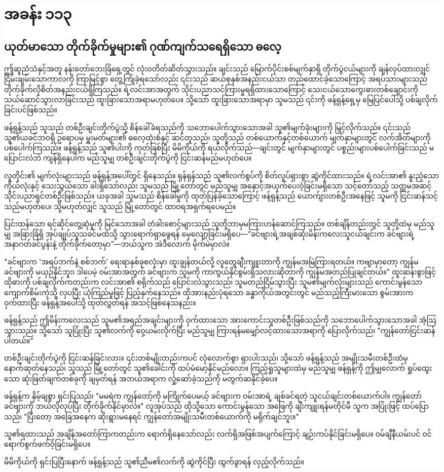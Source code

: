 # အခန်း ၁၁၃

## ယုတ်မာသော တိုက်ခိုက်မှုများ၏ ဂုဏ်ကျက်သရေရှိသော ဓလေ့

ဤဆူညံသံနှင့်အတူ နန်းတော်ဘေးခြံရှေ့တွင် လုံးဝတိတ်ဆိတ်သွားသည်။ ချင်းသည် မြောက်ပိုင်းစစ်မျက်နှာရှိ တိုက်ပွဲငယ်များကို ချန်လှပ်ထားလျှင် ငြိမ်းချမ်းသောကာလကို ကြာမြင့်စွာ တွေ့ကြုံခဲ့ရသော်လည်း ၎င်းသည် ဆယ်စုနှစ်အနည်းငယ်သာ တည်ထောင်ခဲ့သောကြောင့် အရပ်သားများသည် တိုက်ခိုက်လိုစိတ်အနည်းငယ်ရှိကြသည်။ ရဲ့လင်းအာအတွက် သိုင်းပညာသင်ကြားမှုရရှိထားသောကြောင့် သေးငယ်သောကွေးဓားတစ်ချောင်းကို သယ်ဆောင်သွားလာခြင်းသည် ထူးခြားသောအရာမဟုတ်ပေ။ သို့သော် ထူးခြားသောအရာမှာ သူမသည် ၎င်းကို ဖန့်ရှန့်ရှေ့မှ မြေပြင်ပေါ်သို့ ပစ်ချလိုက်ခြင်းပင်ဖြစ်သည်။

ဖန့်ရှန့်သည် သူသည် တစ်ဦးချင်းတိုက်ပွဲသို့ စိန်ခေါ်ခံရသည်ကို သဘောပေါက်သွားသောအခါ သူ၏မျက်ခုံးများကို မြှင့်လိုက်သည်။ ၎င်းသည် သူ၏ယခင်ဘဝရှိ ဥရောပမှ မှူးမတ်များ၏ ဓလေ့ထုံးစံနှင့် ဆင်တူသည်၊ သူတို့သည် တစ်ယောက်နှင့်တစ်ယောက် မျက်နှာများတွင် လက်အိတ်များကို ပစ်ပေါက်ကြသည်။ ဖန့်ရှန့်သည် သူ၏ပါးကို ကုတ်ခြစ်ပြီး မိမိကိုယ်ကို ရယ်လိုက်သည်—ချင်းတွင် မျက်နှာများတွင် ပစ္စည်းများပစ်ပေါက်ခြင်းသည် မပြောင်းလဲဘဲ ကျန်ရှိနေပါက မည်သူမျှ တစ်ဦးချင်းတိုက်ပွဲကို ငြင်းဆန်မည်မဟုတ်ပေ။

လူတိုင်း၏ မျက်လုံးများသည် ဖန့်ရှန့်အပေါ်တွင် ရှိနေသည်။ ရုန်ရုန်သည် သူ၏လက်စွပ်ကို စိတ်လှုပ်ရှားစွာ ဆွဲကိုင်ထားသည်။ ရဲ့လင်းအာ၏ နူးညံ့သော ကိုယ်လုံးနှင့် သေးသွယ်သော ခါးရှိသော်လည်း သူမသည် မြို့တော်တွင် မည်သူမျှ အနှောင့်အယှက်ပေးဝံ့ခြင်းမရှိသော သင့်တော်သည့် သတ္တမအဆင့် သိုင်းပညာရှင်တစ်ဦးဖြစ်သည်။ ယခုအခါ သူမသည် စိန်ခေါ်မှုကို ထုတ်ပြန်ခဲ့သောကြောင့် ဖန့်ရှန့်သည် ယောက်ျားတစ်ဦးအနေဖြင့် သူမကို ငြင်းဆန်သင့်သည်မဟုတ်ပေ၊ သို့မဟုတ်လျှင် သူသည် မြို့တော်တွင် ထာဝရအရှက်ရပေမည်။

ပြင်းထန်သော ရင်ဆိုင်တွေ့ဆုံမှုကို မြင်သောအခါ တံခါးစောင့်များသည် သူတို့ဘာမှမကြားဟန်ဆောင်ကြသည်။ တစ်ချိန်တည်းတွင် သူတို့ထဲမှ မည်သူမျှ အခြားခြံရှိ အုပ်ချုပ်သူသခင်မထံသို့ သွားရောက်ရှာဖွေရန် မေ့လျော့ခြင်းမရှိပေ—“ခင်ဗျားရဲ့အချစ်ဆုံးမိန်းကလေးသူငယ်ချင်းက ခင်ဗျားရဲ့အနာဂတ်ခင်ပွန်းနဲ့ တိုက်ခိုက်တော့မှာ”—ဘယ်သူက အဲဒီလောက် မိုက်မဲမှာလဲ။

"ခင်ဗျားက 'အရပ်ဘက်နဲ့ စစ်ဘက်' ရေးရာနှစ်ခုစလုံးမှာ ထူးချွန်တယ်လို့ လူတွေချီးကျူးတာကို ကျွန်မအမြဲကြားရတယ်။ ကဗျာမှာတော့ ကျွန်မခင်ဗျားကို မယှဉ်နိုင်ဘူး၊ ဒါပေမဲ့ ဝမ်းအာအတွက် ခင်ဗျားက သူမကို ကာကွယ်နိုင်စွမ်းရှိသလားဆိုတာကို ကျွန်မအတည်ပြုချင်တယ်။" ထူးဆန်းစွာဖြင့် ထိုဓားကို ပစ်ချလိုက်ကတည်းက လင်းအာ၏ စရိုက်သည် ပြောင်းလဲသွားသည်၊ သူမတည်ငြိမ်သွားပြီး သူမ၏မျက်လုံးများသည် ကောင်းမွန်သော ကျောက်စိမ်းကဲ့သို့ လှပပြီး ယုံကြည်မှုဖြင့် ပြည့်နှက်နေသည်။ ထိုအားနည်းပုံရသော ခန္ဓာကိုယ်အတွင်းတွင် မည်သည့်ကြီးမားသော စွမ်းအားက ဝှက်ထားပြီး ဖန့်ရှန့်အပေါ်သို့ ထုတ်လွှတ်ရန် အသင့်ဖြစ်နေသနည်း။

ဖန့်ရှန့်သည် ဤမိန်းကလေးသည် သူမ၏အရည်အချင်းများကို ဝှက်ထားသော အားကောင်းသူတစ်ဦးဖြစ်သည်ကို သဘောပေါက်သွားသောအခါ အံ့ဩသွားသည်။ သို့သော် သူပြုံးပြီး သူ၏လက်ကို ဝှေ့ယမ်းလိုက်ပြီး မည်သူမျှ ကြားရန်မမျှော်လင့်ထားသောအရာကို ပြောလိုက်သည်၊ "ကျွန်တော်ငြင်းဆန်ပါတယ်။"

တစ်ဦးချင်းတိုက်ပွဲကို ငြင်းဆန်ခြင်းလား။ ၎င်းတစ်မျိုးတည်းကပင် လုံလောက်စွာ ရှားပါးသည်၊ သို့သော် ဖန့်ရှန့်သည် အမျိုးသမီးတစ်ဦးထံမှ နောက်ဆုတ်နေသည်၊ သူသည် မြို့တော်တွင် သူ၏ခေါင်းကို ထပ်မံမော့နိုင်မည်လော။ ကြည့်ရှုသူများထဲမှ မည်သူမျှ ဖန့်ရှန့်ကို ဤမျှလောက် ရှုပ်ထွေးသော ဆုံးဖြတ်ချက်တစ်ခုကို ချမှတ်ရန် အဘယ်အရာက လှုံ့ဆော်ခဲ့သည်ကို မတွက်ဆနိုင်ခဲ့ပေ။

ဖန့်ရှန့်က နှိမ့်ချစွာ ရှင်းပြသည်၊ "မမရဲက ကျွန်တော့်ကို မကြိုက်ပေမယ့် ခင်ဗျားက ဝမ်းအာရဲ့ ချစ်ခင်ရတဲ့ သူငယ်ချင်းတစ်ယောက်ပါ။ ကျွန်တော်ခင်ဗျားကို ဘယ်လိုလုပ်ပြီး တိုက်ခိုက်နိုင်မှာလဲ။" လူအုပ်သည် ထိုသို့သော ကောင်းမွန်သော အဖြေကို ချီးကျူးရန်မတိုင်မီ သူက အပြုံးဖြင့် ထပ်ပြောသည်၊ "ပြီးတော့ အခြေအနေက ဆိုးရွားမနေရင် ကျွန်တော်အမျိုးသမီးတစ်ယောက်ကို မရိုက်ချင်ဘူး။"

သူ၏ရထားသည် အချိန်အတော်ကြာကတည်းက ရောက်ရှိနေသော်လည်း လက်ရှိအဖြစ်အပျက်ကြောင့် ချဉ်းကပ်နိုင်ခြင်းမရှိပေ။ ဝမ်ချီနီယမ်းပင် ဝင်ရောက်စွက်ဖက်ဝံ့ခြင်းမရှိပေ။

မိမိကိုယ်ကို ရှင်းပြပြီးနောက် ဖန့်ရှန့်သည် သူ၏ညီမ၏လက်ကို ဆွဲကိုင်ပြီး ထွက်ခွာရန် လှည့်လိုက်သည်။
